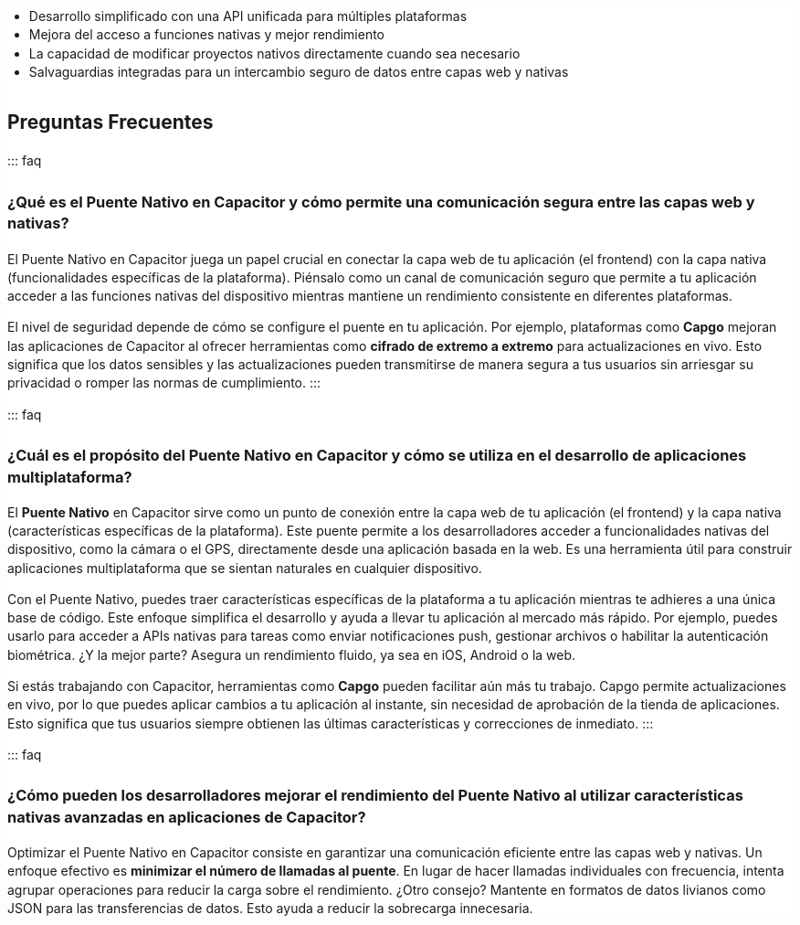 -  Desarrollo simplificado con una API unificada para múltiples plataformas
-  Mejora del acceso a funciones nativas y mejor rendimiento
-  La capacidad de modificar proyectos nativos directamente cuando sea necesario
-  Salvaguardias integradas para un intercambio seguro de datos entre capas web y nativas

## Preguntas Frecuentes

::: faq
### ¿Qué es el Puente Nativo en Capacitor y cómo permite una comunicación segura entre las capas web y nativas?

El Puente Nativo en Capacitor juega un papel crucial en conectar la capa web de tu aplicación (el frontend) con la capa nativa (funcionalidades específicas de la plataforma). Piénsalo como un canal de comunicación seguro que permite a tu aplicación acceder a las funciones nativas del dispositivo mientras mantiene un rendimiento consistente en diferentes plataformas.

El nivel de seguridad depende de cómo se configure el puente en tu aplicación. Por ejemplo, plataformas como **Capgo** mejoran las aplicaciones de Capacitor al ofrecer herramientas como **cifrado de extremo a extremo** para actualizaciones en vivo. Esto significa que los datos sensibles y las actualizaciones pueden transmitirse de manera segura a tus usuarios sin arriesgar su privacidad o romper las normas de cumplimiento.
:::

::: faq
### ¿Cuál es el propósito del Puente Nativo en Capacitor y cómo se utiliza en el desarrollo de aplicaciones multiplataforma?

El **Puente Nativo** en Capacitor sirve como un punto de conexión entre la capa web de tu aplicación (el frontend) y la capa nativa (características específicas de la plataforma). Este puente permite a los desarrolladores acceder a funcionalidades nativas del dispositivo, como la cámara o el GPS, directamente desde una aplicación basada en la web. Es una herramienta útil para construir aplicaciones multiplataforma que se sientan naturales en cualquier dispositivo.

Con el Puente Nativo, puedes traer características específicas de la plataforma a tu aplicación mientras te adhieres a una única base de código. Este enfoque simplifica el desarrollo y ayuda a llevar tu aplicación al mercado más rápido. Por ejemplo, puedes usarlo para acceder a APIs nativas para tareas como enviar notificaciones push, gestionar archivos o habilitar la autenticación biométrica. ¿Y la mejor parte? Asegura un rendimiento fluido, ya sea en iOS, Android o la web.

Si estás trabajando con Capacitor, herramientas como **Capgo** pueden facilitar aún más tu trabajo. Capgo permite actualizaciones en vivo, por lo que puedes aplicar cambios a tu aplicación al instante, sin necesidad de aprobación de la tienda de aplicaciones. Esto significa que tus usuarios siempre obtienen las últimas características y correcciones de inmediato.
:::

::: faq
### ¿Cómo pueden los desarrolladores mejorar el rendimiento del Puente Nativo al utilizar características nativas avanzadas en aplicaciones de Capacitor?

Optimizar el Puente Nativo en Capacitor consiste en garantizar una comunicación eficiente entre las capas web y nativas. Un enfoque efectivo es **minimizar el número de llamadas al puente**. En lugar de hacer llamadas individuales con frecuencia, intenta agrupar operaciones para reducir la carga sobre el rendimiento. ¿Otro consejo? Mantente en formatos de datos livianos como JSON para las transferencias de datos. Esto ayuda a reducir la sobrecarga innecesaria.
